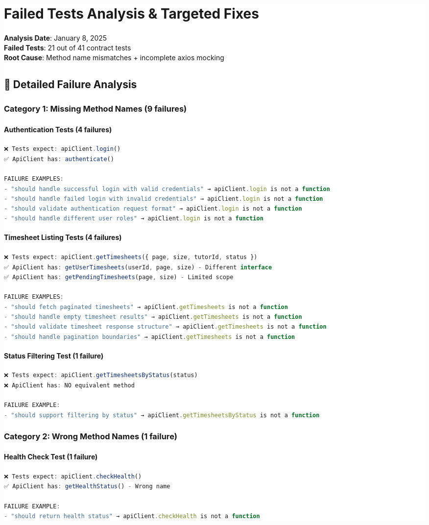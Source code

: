 # Failed Tests Analysis & Targeted Fixes

**Analysis Date**: January 8, 2025  
**Failed Tests**: 21 out of 41 contract tests  
**Root Cause**: Method name mismatches + incomplete axios mocking

## 🚨 **Detailed Failure Analysis**

### **Category 1: Missing Method Names (9 failures)**

#### **Authentication Tests (4 failures)**
```typescript
❌ Tests expect: apiClient.login()
✅ ApiClient has: authenticate()

FAILURE EXAMPLES:
- "should handle successful login with valid credentials" → apiClient.login is not a function
- "should handle failed login with invalid credentials" → apiClient.login is not a function
- "should validate authentication request format" → apiClient.login is not a function  
- "should handle different user roles" → apiClient.login is not a function
```

#### **Timesheet Listing Tests (4 failures)**
```typescript
❌ Tests expect: apiClient.getTimesheets({ page, size, tutorId, status })
✅ ApiClient has: getUserTimesheets(userId, page, size) - Different interface
✅ ApiClient has: getPendingTimesheets(page, size) - Limited scope

FAILURE EXAMPLES:
- "should fetch paginated timesheets" → apiClient.getTimesheets is not a function
- "should handle empty timesheet results" → apiClient.getTimesheets is not a function
- "should validate timesheet response structure" → apiClient.getTimesheets is not a function
- "should handle pagination boundaries" → apiClient.getTimesheets is not a function
```

#### **Status Filtering Test (1 failure)**
```typescript
❌ Tests expect: apiClient.getTimesheetsByStatus(status)
❌ ApiClient has: NO equivalent method

FAILURE EXAMPLE:
- "should support filtering by status" → apiClient.getTimesheetsByStatus is not a function
```

### **Category 2: Wrong Method Names (1 failure)**

#### **Health Check Test (1 failure)**
```typescript
❌ Tests expect: apiClient.checkHealth()
✅ ApiClient has: getHealthStatus() - Wrong name

FAILURE EXAMPLE:
- "should return health status" → apiClient.checkHealth is not a function
```
